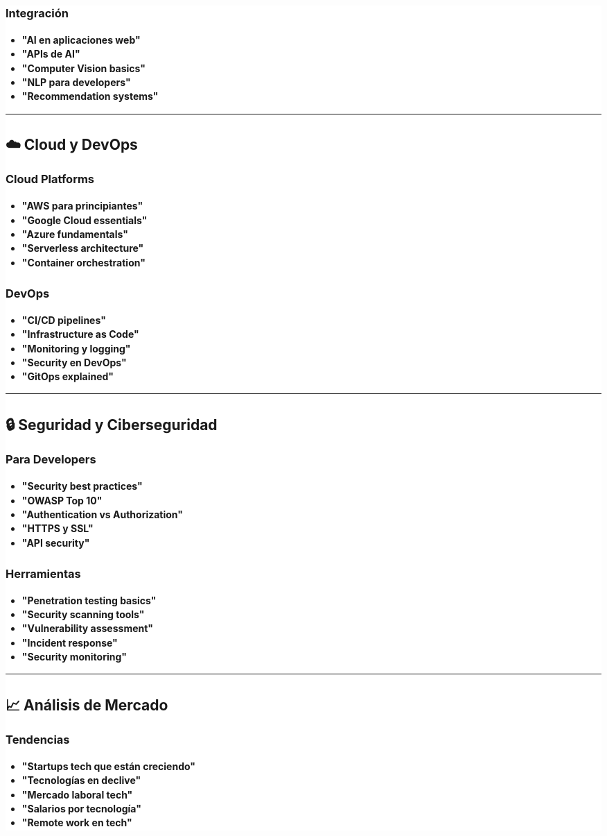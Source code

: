 ### Integración
- **"AI en aplicaciones web"**
- **"APIs de AI"**
- **"Computer Vision basics"**
- **"NLP para developers"**
- **"Recommendation systems"**

---

## ☁️ Cloud y DevOps

### Cloud Platforms
- **"AWS para principiantes"**
- **"Google Cloud essentials"**
- **"Azure fundamentals"**
- **"Serverless architecture"**
- **"Container orchestration"**

### DevOps
- **"CI/CD pipelines"**
- **"Infrastructure as Code"**
- **"Monitoring y logging"**
- **"Security en DevOps"**
- **"GitOps explained"**

---

## 🔒 Seguridad y Ciberseguridad

### Para Developers
- **"Security best practices"**
- **"OWASP Top 10"**
- **"Authentication vs Authorization"**
- **"HTTPS y SSL"**
- **"API security"**

### Herramientas
- **"Penetration testing basics"**
- **"Security scanning tools"**
- **"Vulnerability assessment"**
- **"Incident response"**
- **"Security monitoring"**

---

## 📈 Análisis de Mercado

### Tendencias
- **"Startups tech que están creciendo"**
- **"Tecnologías en declive"**
- **"Mercado laboral tech"**
- **"Salarios por tecnología"**
- **"Remote work en tech"**
